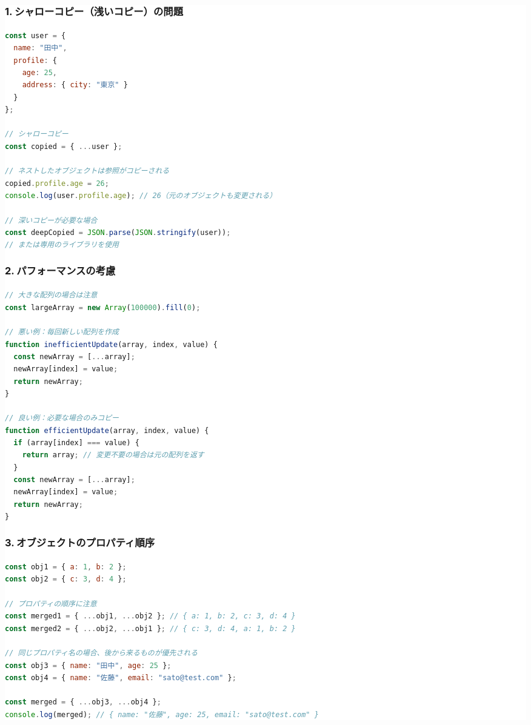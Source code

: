 ### 1. シャローコピー（浅いコピー）の問題

```javascript
const user = {
  name: "田中",
  profile: {
    age: 25,
    address: { city: "東京" }
  }
};

// シャローコピー
const copied = { ...user };

// ネストしたオブジェクトは参照がコピーされる
copied.profile.age = 26;
console.log(user.profile.age); // 26（元のオブジェクトも変更される）

// 深いコピーが必要な場合
const deepCopied = JSON.parse(JSON.stringify(user));
// または専用のライブラリを使用
```

### 2. パフォーマンスの考慮

```javascript
// 大きな配列の場合は注意
const largeArray = new Array(100000).fill(0);

// 悪い例：毎回新しい配列を作成
function inefficientUpdate(array, index, value) {
  const newArray = [...array];
  newArray[index] = value;
  return newArray;
}

// 良い例：必要な場合のみコピー
function efficientUpdate(array, index, value) {
  if (array[index] === value) {
    return array; // 変更不要の場合は元の配列を返す
  }
  const newArray = [...array];
  newArray[index] = value;
  return newArray;
}
```

### 3. オブジェクトのプロパティ順序

```javascript
const obj1 = { a: 1, b: 2 };
const obj2 = { c: 3, d: 4 };

// プロパティの順序に注意
const merged1 = { ...obj1, ...obj2 }; // { a: 1, b: 2, c: 3, d: 4 }
const merged2 = { ...obj2, ...obj1 }; // { c: 3, d: 4, a: 1, b: 2 }

// 同じプロパティ名の場合、後から来るものが優先される
const obj3 = { name: "田中", age: 25 };
const obj4 = { name: "佐藤", email: "sato@test.com" };

const merged = { ...obj3, ...obj4 };
console.log(merged); // { name: "佐藤", age: 25, email: "sato@test.com" }
```
